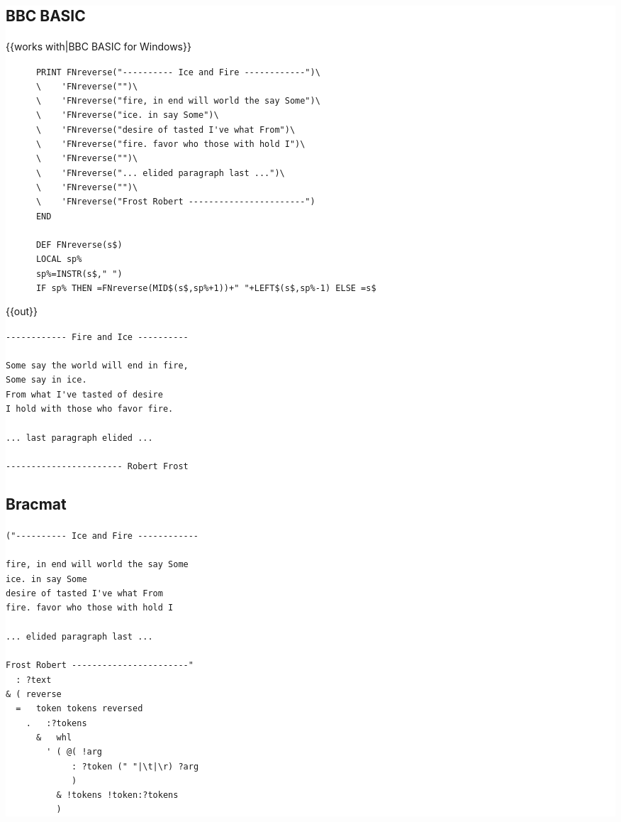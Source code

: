 

## BBC BASIC

{{works with|BBC BASIC for Windows}}

```bbcbasic
      PRINT FNreverse("---------- Ice and Fire ------------")\
      \    'FNreverse("")\
      \    'FNreverse("fire, in end will world the say Some")\
      \    'FNreverse("ice. in say Some")\
      \    'FNreverse("desire of tasted I've what From")\
      \    'FNreverse("fire. favor who those with hold I")\
      \    'FNreverse("")\
      \    'FNreverse("... elided paragraph last ...")\
      \    'FNreverse("")\
      \    'FNreverse("Frost Robert -----------------------")
      END

      DEF FNreverse(s$)
      LOCAL sp%
      sp%=INSTR(s$," ")
      IF sp% THEN =FNreverse(MID$(s$,sp%+1))+" "+LEFT$(s$,sp%-1) ELSE =s$
```


{{out}}

```txt
------------ Fire and Ice ----------

Some say the world will end in fire,
Some say in ice.
From what I've tasted of desire
I hold with those who favor fire.

... last paragraph elided ...

----------------------- Robert Frost
```




## Bracmat


```bracmat
("---------- Ice and Fire ------------
                                    
fire, in end will world the say Some
ice. in say Some                    
desire of tasted I've what From     
fire. favor who those with hold I   
                                    
... elided paragraph last ...       
                                    
Frost Robert -----------------------"
  : ?text
& ( reverse
  =   token tokens reversed
    .   :?tokens
      &   whl
        ' ( @( !arg
             : ?token (" "|\t|\r) ?arg
             )
          & !tokens !token:?tokens
          )
```
